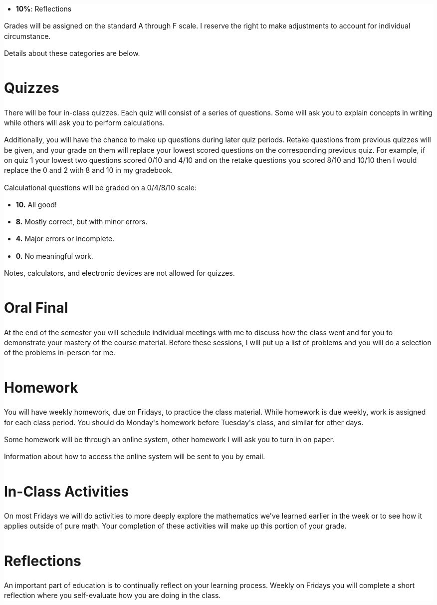* **10%**: Reflections

Grades will be assigned on the standard A through F scale. I reserve the right to make adjustments to account for individual circumstance.

Details about these categories are below.

Quizzes
=======

There will be four in-class quizzes. Each quiz will consist of a series of questions. Some will ask you to explain concepts in writing while others will ask you to perform calculations. 

Additionally, you will have the chance to make up questions during later quiz periods. Retake questions from previous quizzes will be given, and your grade on them will replace your lowest scored questions on the corresponding previous quiz. For example, if on quiz 1 your lowest two questions scored 0/10 and 4/10 and on the retake questions you scored 8/10 and 10/10 then I would replace the 0 and 2 with 8 and 10 in my gradebook.

Calculational questions will be graded on a 0/4/8/10 scale:

* **10.** All good!

* **8.** Mostly correct, but with minor errors.

* **4.** Major errors or incomplete.

* **0.** No meaningful work.

Notes, calculators, and electronic devices are not allowed for quizzes. 
	
	
Oral Final
====

At the end of the semester you will schedule individual meetings with me to discuss how the class went and for you to demonstrate your mastery of the course material. Before these sessions, I will put up a list of problems and you will do a selection of the problems in-person for me.

Homework
========

You will have weekly homework, due on Fridays, to practice the class material. While homework is due weekly, work is assigned for each class period. You should do Monday's homework before Tuesday's class, and similar for other days.

Some homework will be through an online system, other homework I will ask you to turn in on paper. 

Information about how to access the online system will be sent to you by email.

In-Class Activities
========

On most Fridays we will do activities to more deeply explore the mathematics we've learned earlier in the week or to see how it applies outside of pure math. Your completion of these activities will make up this portion of your grade.

Reflections
===========

An important part of education is to continually reflect on your learning process. Weekly on Fridays you will complete a short reflection where you self-evaluate how you are doing in the class.
